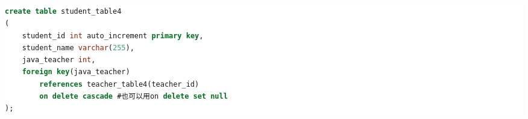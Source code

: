 ```sql
create table student_table4
(
    student_id int auto_increment primary key,
    student_name varchar(255),
    java_teacher int,
    foreign key(java_teacher)
        references teacher_table4(teacher_id)
        on delete cascade #也可以用on delete set null
);
```
